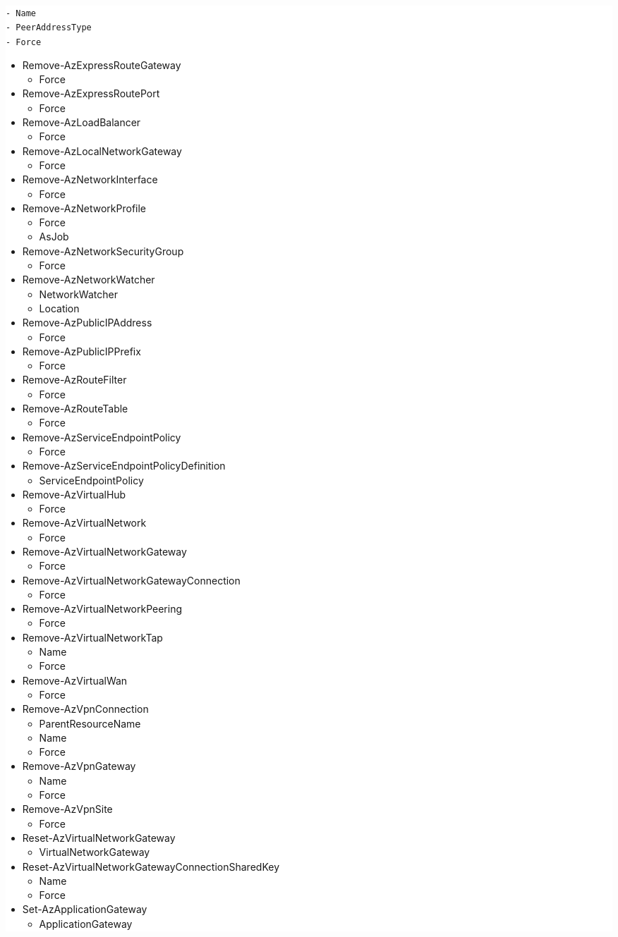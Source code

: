     - Name
    - PeerAddressType
    - Force
- Remove-AzExpressRouteGateway
    - Force
- Remove-AzExpressRoutePort
    - Force
- Remove-AzLoadBalancer
    - Force
- Remove-AzLocalNetworkGateway
    - Force
- Remove-AzNetworkInterface
    - Force
- Remove-AzNetworkProfile
    - Force
    - AsJob
- Remove-AzNetworkSecurityGroup
    - Force
- Remove-AzNetworkWatcher
    - NetworkWatcher
    - Location
- Remove-AzPublicIPAddress
    - Force
- Remove-AzPublicIPPrefix
    - Force
- Remove-AzRouteFilter
    - Force
- Remove-AzRouteTable
    - Force
- Remove-AzServiceEndpointPolicy
    - Force
- Remove-AzServiceEndpointPolicyDefinition
    - ServiceEndpointPolicy
- Remove-AzVirtualHub
    - Force
- Remove-AzVirtualNetwork
    - Force
- Remove-AzVirtualNetworkGateway
    - Force
- Remove-AzVirtualNetworkGatewayConnection
    - Force
- Remove-AzVirtualNetworkPeering
    - Force
- Remove-AzVirtualNetworkTap
    - Name
    - Force
- Remove-AzVirtualWan
    - Force
- Remove-AzVpnConnection
    - ParentResourceName
    - Name
    - Force
- Remove-AzVpnGateway
    - Name
    - Force
- Remove-AzVpnSite
    - Force
- Reset-AzVirtualNetworkGateway
    - VirtualNetworkGateway
- Reset-AzVirtualNetworkGatewayConnectionSharedKey
    - Name
    - Force
- Set-AzApplicationGateway
    - ApplicationGateway